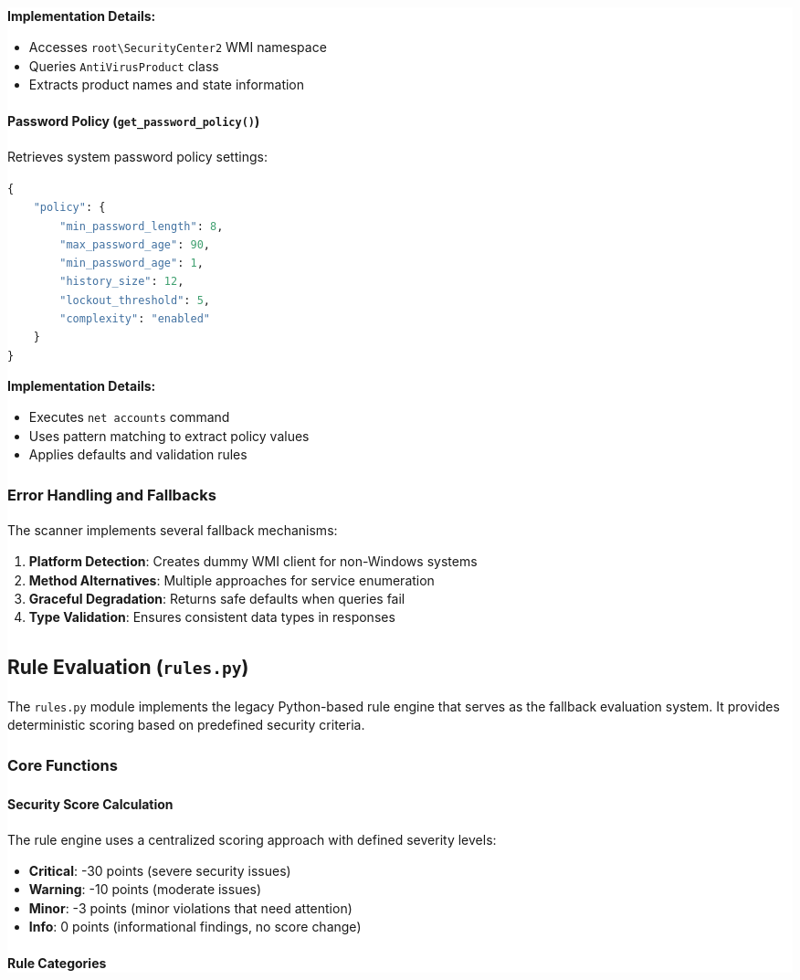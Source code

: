 **Implementation Details:**

- Accesses `root\SecurityCenter2` WMI namespace
- Queries `AntiVirusProduct` class
- Extracts product names and state information

#### Password Policy (`get_password_policy()`)

Retrieves system password policy settings:

```python
{
    "policy": {
        "min_password_length": 8,
        "max_password_age": 90,
        "min_password_age": 1,
        "history_size": 12,
        "lockout_threshold": 5,
        "complexity": "enabled"
    }
}
```

**Implementation Details:**

- Executes `net accounts` command
- Uses pattern matching to extract policy values
- Applies defaults and validation rules

### Error Handling and Fallbacks

The scanner implements several fallback mechanisms:

1. **Platform Detection**: Creates dummy WMI client for non-Windows systems
2. **Method Alternatives**: Multiple approaches for service enumeration
3. **Graceful Degradation**: Returns safe defaults when queries fail
4. **Type Validation**: Ensures consistent data types in responses

## Rule Evaluation (`rules.py`)

The `rules.py` module implements the legacy Python-based rule engine that serves as the fallback evaluation system. It provides deterministic scoring based on predefined security criteria.

### Core Functions

#### Security Score Calculation

The rule engine uses a centralized scoring approach with defined severity levels:

- **Critical**: -30 points (severe security issues)
- **Warning**: -10 points (moderate issues)
- **Minor**: -3 points (minor violations that need attention)
- **Info**: 0 points (informational findings, no score change)

#### Rule Categories
